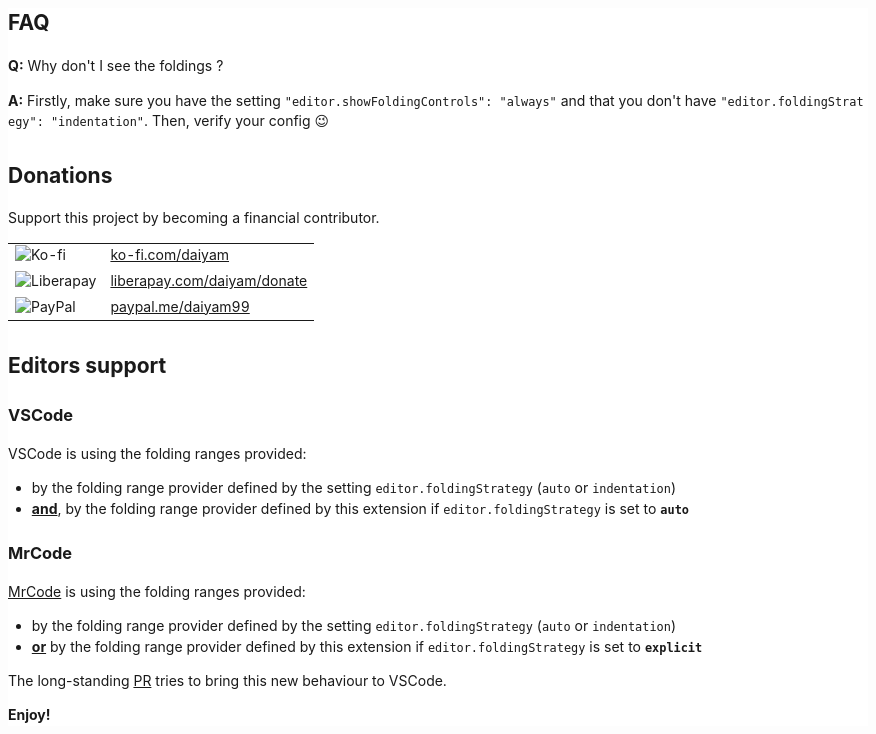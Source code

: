 ## FAQ

**Q:** Why don't I see the foldings ?

**A:** Firstly, make sure you have the setting `"editor.showFoldingControls": "always"` and that you don't have `"editor.foldingStrategy": "indentation"`. Then, verify your config :wink:

## Donations

Support this project by becoming a financial contributor.

<table>
    <tr>
        <td><img src="https://raw.githubusercontent.com/daiyam/assets/master/icons/256/funding_kofi.png" alt="Ko-fi" width="80px" height="80px"></td>
        <td><a href="https://ko-fi.com/daiyam" target="_blank">ko-fi.com/daiyam</a></td>
    </tr>
    <tr>
        <td><img src="https://raw.githubusercontent.com/daiyam/assets/master/icons/256/funding_liberapay.png" alt="Liberapay" width="80px" height="80px"></td>
        <td><a href="https://liberapay.com/daiyam/donate" target="_blank">liberapay.com/daiyam/donate</a></td>
    </tr>
    <tr>
        <td><img src="https://raw.githubusercontent.com/daiyam/assets/master/icons/256/funding_paypal.png" alt="PayPal" width="80px" height="80px"></td>
        <td><a href="https://paypal.me/daiyam99" target="_blank">paypal.me/daiyam99</a></td>
    </tr>
</table>

## Editors support

### VSCode

VSCode is using the folding ranges provided:
- by the folding range provider defined by the setting `editor.foldingStrategy` (`auto` or `indentation`)
- <ins>**and**</ins>, by the folding range provider defined by this extension if `editor.foldingStrategy` is set to **`auto`**

### MrCode

[MrCode](https://github.com/zokugun/MrCode) is using the folding ranges provided:
- by the folding range provider defined by the setting `editor.foldingStrategy` (`auto` or `indentation`)
- <ins>**or**</ins> by the folding range provider defined by this extension if `editor.foldingStrategy` is set to **`explicit`**

The long-standing [PR](https://github.com/microsoft/vscode/pull/54200) tries to bring this new behaviour to VSCode.

**Enjoy!**

